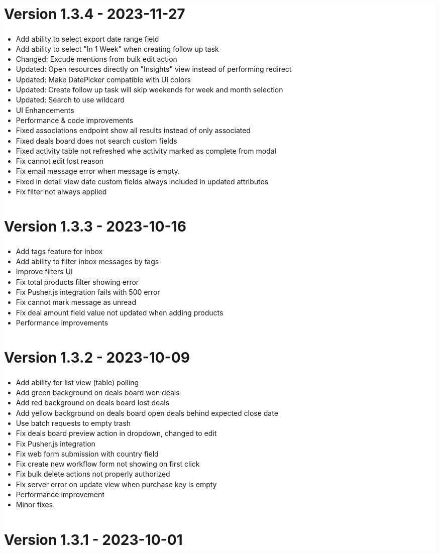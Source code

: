 # Version 1.3.4 - 2023-11-27

- Add ability to select export date range field
- Add ability to select "In 1 Week" when creating follow up task
- Changed: Excude mentions from bulk edit action
- Updated: Open resources directly on "Insights" view instead of performing redirect
- Updated: Make DatePicker compatible with UI colors
- Updated: Create follow up task will skip weekends for week and month selection
- Updated: Search to use wildcard
- UI Enhancements
- Performance & code improvements
- Fixed associations endpoint show all results instead of only associated
- Fixed deals board does not search custom fields
- Fixed activity table not refreshed whe activity marked as complete from modal
- Fix cannot edit lost reason
- Fix email message error when message is empty.
- Fixed in detail view date custom fields always included in updated attributes
- Fix filter not always applied

# Version 1.3.3 - 2023-10-16

- Add tags feature for inbox
- Add ability to filter inbox messages by tags
- Improve filters UI
- Fix total products filter showing error
- Fix Pusher.js integration fails with 500 error
- Fix cannot mark message as unread
- Fix deal amount field value not updated when adding products
- Performance improvements

# Version 1.3.2 - 2023-10-09

- Add ability for list view (table) polling
- Add green background on deals board won deals
- Add red background on deals board lost deals
- Add yellow background on deals board open deals behind expected close date
- Use batch requests to empty trash
- Fix deals board preview action in dropdown, changed to edit
- Fix Pusher.js integration
- Fix web form submission with country field
- Fix create new workflow form not showing on first click
- Fix bulk delete actions not properly authorized
- Fix server error on update view when purchase key is empty
- Performance improvement
- Minor fixes.

# Version 1.3.1 - 2023-10-01
